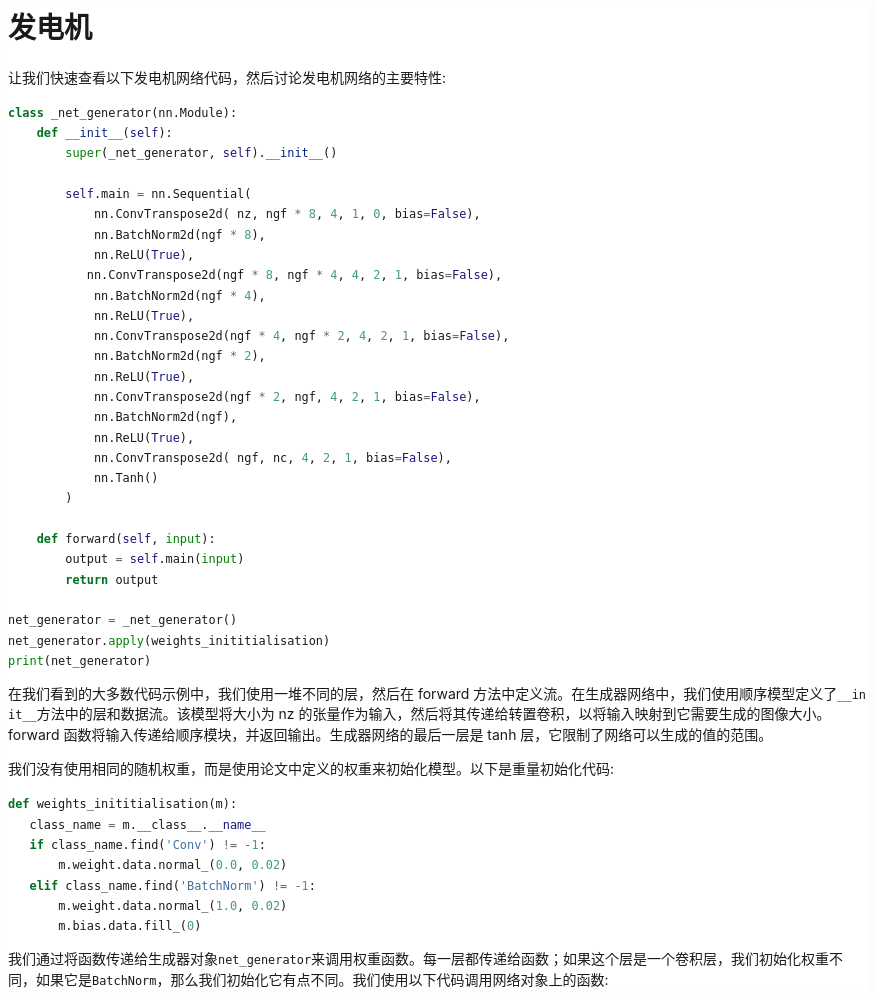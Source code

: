 # 发电机

让我们快速查看以下发电机网络代码，然后讨论发电机网络的主要特性:

```py
class _net_generator(nn.Module):
    def __init__(self):
        super(_net_generator, self).__init__()

        self.main = nn.Sequential(
            nn.ConvTranspose2d( nz, ngf * 8, 4, 1, 0, bias=False),
            nn.BatchNorm2d(ngf * 8),
            nn.ReLU(True),
           nn.ConvTranspose2d(ngf * 8, ngf * 4, 4, 2, 1, bias=False),
            nn.BatchNorm2d(ngf * 4),
            nn.ReLU(True),
            nn.ConvTranspose2d(ngf * 4, ngf * 2, 4, 2, 1, bias=False),
            nn.BatchNorm2d(ngf * 2),
            nn.ReLU(True),
            nn.ConvTranspose2d(ngf * 2, ngf, 4, 2, 1, bias=False),
            nn.BatchNorm2d(ngf),
            nn.ReLU(True),
            nn.ConvTranspose2d( ngf, nc, 4, 2, 1, bias=False),
            nn.Tanh()
        )

    def forward(self, input):
        output = self.main(input)
        return output

net_generator = _net_generator()
net_generator.apply(weights_inititialisation)
print(net_generator)
```

在我们看到的大多数代码示例中，我们使用一堆不同的层，然后在 forward 方法中定义流。在生成器网络中，我们使用顺序模型定义了`__init__`方法中的层和数据流。该模型将大小为 nz 的张量作为输入，然后将其传递给转置卷积，以将输入映射到它需要生成的图像大小。forward 函数将输入传递给顺序模块，并返回输出。生成器网络的最后一层是 tanh 层，它限制了网络可以生成的值的范围。

我们没有使用相同的随机权重，而是使用论文中定义的权重来初始化模型。以下是重量初始化代码:

```py
def weights_inititialisation(m):
   class_name = m.__class__.__name__
   if class_name.find('Conv') != -1:
       m.weight.data.normal_(0.0, 0.02)
   elif class_name.find('BatchNorm') != -1:
       m.weight.data.normal_(1.0, 0.02)
       m.bias.data.fill_(0)
```

我们通过将函数传递给生成器对象`net_generator`来调用权重函数。每一层都传递给函数；如果这个层是一个卷积层，我们初始化权重不同，如果它是`BatchNorm`，那么我们初始化它有点不同。我们使用以下代码调用网络对象上的函数:
